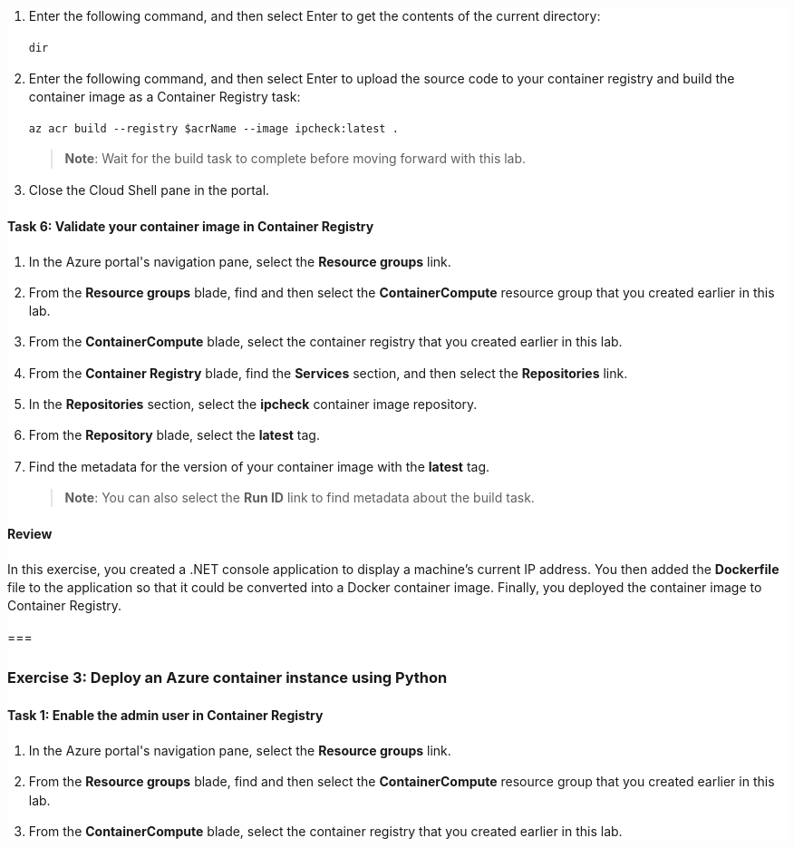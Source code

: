 1.  Enter the following command, and then select Enter to get the contents of the current directory:

    ```
    dir
    ```

1.  Enter the following command, and then select Enter to upload the source code to your container registry and build the container image as a Container Registry task:

    ```
    az acr build --registry $acrName --image ipcheck:latest .
    ```

    > **Note**: Wait for the build task to complete before moving forward with this lab.

1.  Close the Cloud Shell pane in the portal.

#### Task 6: Validate your container image in Container Registry

1.  In the Azure portal's navigation pane, select the **Resource groups** link.

1.  From the **Resource groups** blade, find and then select the **ContainerCompute** resource group that you created earlier in this lab.

1.  From the **ContainerCompute** blade, select the container registry that you created earlier in this lab.

1.  From the **Container Registry** blade, find the **Services** section, and then select the **Repositories** link.

1.  In the **Repositories** section, select the **ipcheck** container image repository.

1.  From the **Repository** blade, select the **latest** tag.

1.  Find the metadata for the version of your container image with the **latest** tag.

    > **Note**: You can also select the **Run ID** link to find metadata about the build task.

#### Review

In this exercise, you created a .NET console application to display a machine’s current IP address. You then added the **Dockerfile** file to the application so that it could be converted into a Docker container image. Finally, you deployed the container image to Container Registry.

===

### Exercise 3: Deploy an Azure container instance using Python

#### Task 1: Enable the admin user in Container Registry

1.  In the Azure portal's navigation pane, select the **Resource groups** link.

1.  From the **Resource groups** blade, find and then select the **ContainerCompute** resource group that you created earlier in this lab.

1.  From the **ContainerCompute** blade, select the container registry that you created earlier in this lab.
